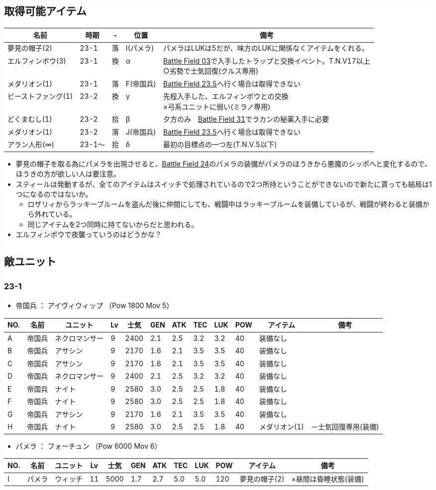 ## 取得可能アイテム 

|名前|時期|-|位置|備考|
|---|---|---|---|---|
|夢見の帽子(2)|23-1|落|I(パメラ)|パメラはLUKは5だが、味方のLUKに関係なくアイテムをくれる。|
|エルフィンボウ(3)|23-1|換|α|[Battle Field 03](BattleField03.md)で入手したトラップと交換イベント。T.N.V17以上<br />○劣勢で士気回復(クルス専用)|
|メダリオン(1)|23-1|落|F(帝国兵)|[Battle Field 23.5](BattleField23_5.md)へ行く場合は取得できない|
|ビーストファング(1)|23-2|換|γ|先程入手した、エルフィンボウとの交換<br />×弓系ユニットに弱い(ミラノ専用)|
|どくまむし(1)|23-2|拾|β|夕方のみ　[Battle Field 31](BattleField31.md)でラカンの秘薬入手に必要|
|メダリオン(1)|23-2|落|J(帝国兵)|[Battle Field 23.5](BattleField23_5.md)へ行く場合は取得できない|
|アラン人形(∞)|23-1〜|拾|δ|最初の目標点の一つ左(T.N.V.5以下)|
- 夢見の帽子を取る為にパメラを出現させると、[Battle Field 24](BattleField24.md)のパメラの装備がパメラのほうきから悪魔のシッポへと変化するので、ほうきの方が欲しい人は要注意。
- スティールは発動するが、全てのアイテムはスイッチで処理されているので2つ所持ということができないので新たに貰っても結局は1つになるのではないか。
  - ロザリィからラッキーブルームを盗んだ後に仲間にしても、戦闘中はラッキーブルームを装備しているが、戦闘が終わると装備から外れている。
  - 同じアイテムを2つ同時に持てないからだと思われる。
- エルフィンボウで夜襲っていうのはどうかな？

## 敵ユニット 

### 23-1

- 帝国兵 ： アイヴィウィップ （Pow 1800 Mov 5）

|NO.|名前|ユニット|Lv|士気|GEN|ATK|TEC|LUK|POW|アイテム|備考|
|---|---|---|---|---|---|---|---|---|---|---|---|
|A|帝国兵|ネクロマンサー|9|2400|2.1|2.5|3.2|3.2|40|装備なし||
|B|帝国兵|アサシン|9|2170|1.6|2.1|3.5|3.5|40|装備なし||
|C|帝国兵|アサシン|9|2170|1.6|2.1|3.5|3.5|40|装備なし||
|D|帝国兵|ネクロマンサー|9|2400|2.1|2.5|3.2|3.2|40|装備なし||
|E|帝国兵|ナイト|9|2580|3.0|2.5|2.5|1.8|40|装備なし||
|F|帝国兵|ナイト|9|2580|3.0|2.5|2.5|1.8|40|装備なし||
|G|帝国兵|アサシン|9|2170|1.6|2.1|3.5|3.5|40|装備なし||
|H|帝国兵|ナイト|9|2580|3.0|2.5|2.5|1.8|40|メダリオン(1)|－士気回復専用(装備)|

- パメラ ： フォーチュン （Pow 6000 Mov 6）

|NO.|名前|ユニット|Lv|士気|GEN|ATK|TEC|LUK|POW|アイテム|備考|
|---|---|---|---|---|---|---|---|---|---|---|---|
|I|パメラ|ウィッチ|11|5000|1.7|2.7|5.0|5.0|120|夢見の帽子(2)|×昼間は昏睡状態(装備)|
